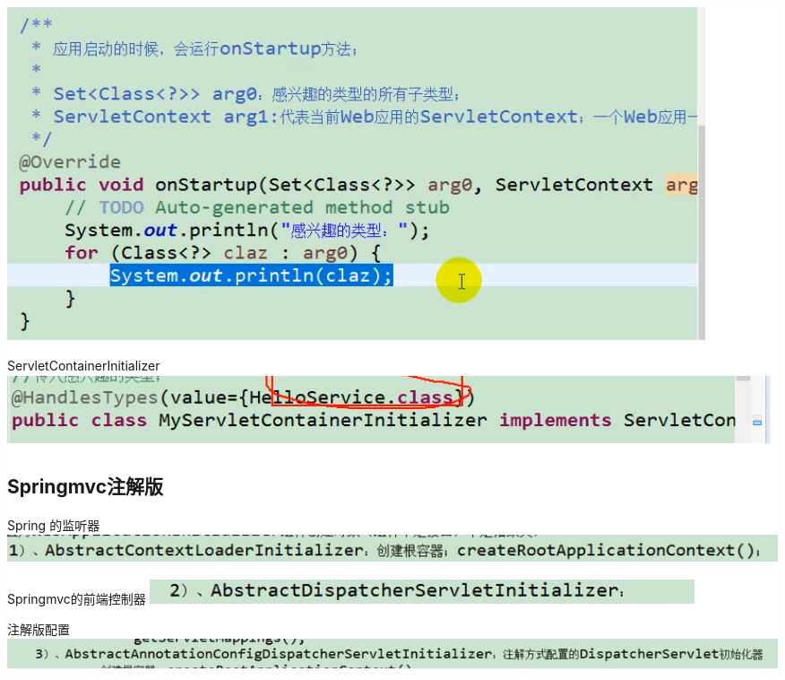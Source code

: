 ![](../_v_images/_1545708713_4706.png)

ServletContainerInitializer
![](../_v_images/_1545708738_28587.png)


## Springmvc注解版
Spring 的监听器
![](../_v_images/_1545712577_1628.png)

Springmvc的前端控制器
![](../_v_images/_1545712593_11285.png)

注解版配置
![](../_v_images/_1545712610_13278.png)

